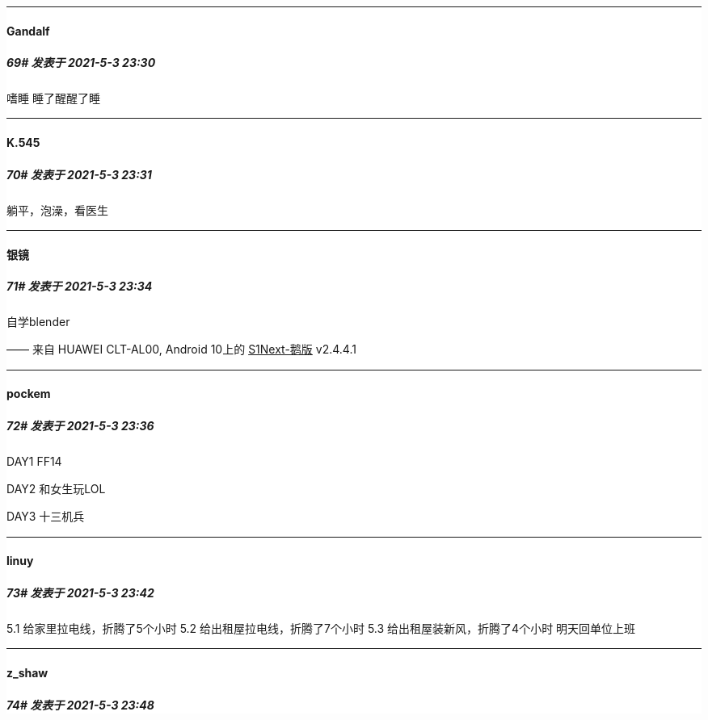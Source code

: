 
*****

####  Gandalf  
##### 69#       发表于 2021-5-3 23:30


嗜睡
睡了醒醒了睡


*****

####  K.545  
##### 70#       发表于 2021-5-3 23:31


躺平，泡澡，看医生


*****

####  银镜  
##### 71#       发表于 2021-5-3 23:34


自学blender

—— 来自 HUAWEI CLT-AL00, Android 10上的 [S1Next-鹅版](https://github.com/ykrank/S1-Next/releases) v2.4.4.1


*****

####  pockem  
##### 72#       发表于 2021-5-3 23:36


DAY1 FF14

DAY2 和女生玩LOL

DAY3 十三机兵


*****

####  linuy  
##### 73#       发表于 2021-5-3 23:42


5.1 给家里拉电线，折腾了5个小时
5.2 给出租屋拉电线，折腾了7个小时
5.3 给出租屋装新风，折腾了4个小时
明天回单位上班


*****

####  z_shaw  
##### 74#       发表于 2021-5-3 23:48
